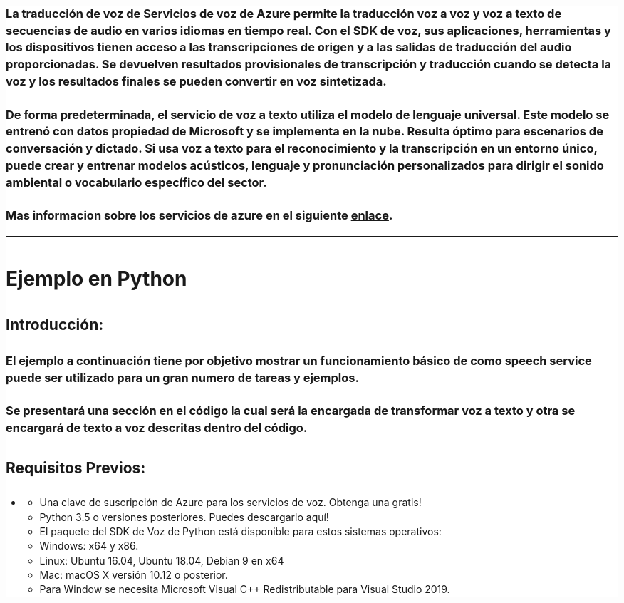 ### La traducción de voz de Servicios de voz de Azure permite la traducción voz a voz y voz a texto de secuencias de audio en varios idiomas en tiempo real. Con el SDK de voz, sus aplicaciones, herramientas y los dispositivos tienen acceso a las transcripciones de origen y a las salidas de traducción del audio proporcionadas. Se devuelven resultados provisionales de transcripción y traducción cuando se detecta la voz y los resultados finales se pueden convertir en voz sintetizada.

### De forma predeterminada, el servicio de voz a texto utiliza el modelo de lenguaje universal. Este modelo se entrenó con datos propiedad de Microsoft y se implementa en la nube. Resulta óptimo para escenarios de conversación y dictado. Si usa voz a texto para el reconocimiento y la transcripción en un entorno único, puede crear y entrenar modelos acústicos, lenguaje y pronunciación personalizados para dirigir el sonido ambiental o vocabulario específico del sector.

### Mas informacion sobre los servicios de azure en el siguiente [enlace](https://azure.microsoft.com/es-es/services/).

---

# Ejemplo en Python

## Introducción:

### El ejemplo a continuación tiene por objetivo mostrar un funcionamiento básico de como speech service puede ser utilizado para un gran numero de tareas y ejemplos.

### Se presentará una sección en el código la cual será la encargada de transformar voz a texto y otra se encargará de texto a voz descritas dentro del código.

## Requisitos Previos:

- ###
  - Una clave de suscripción de Azure para los servicios de voz. [Obtenga una gratis](https://docs.microsoft.com/es-es/azure/cognitive-services/speech-service/get-started)!
  - Python 3.5 o versiones posteriores. Puedes descargarlo [aquí!](https://www.python.org/downloads/)
  - El paquete del SDK de Voz de Python está disponible para estos sistemas operativos:
  - Windows: x64 y x86.
  - Linux: Ubuntu 16.04, Ubuntu 18.04, Debian 9 en x64
  - Mac: macOS X versión 10.12 o posterior.
  - Para Window se necesita [Microsoft Visual C++ Redistributable para Visual Studio 2019](https://support.microsoft.com/es-cl/help/2977003/the-latest-supported-visual-c-downloads).
